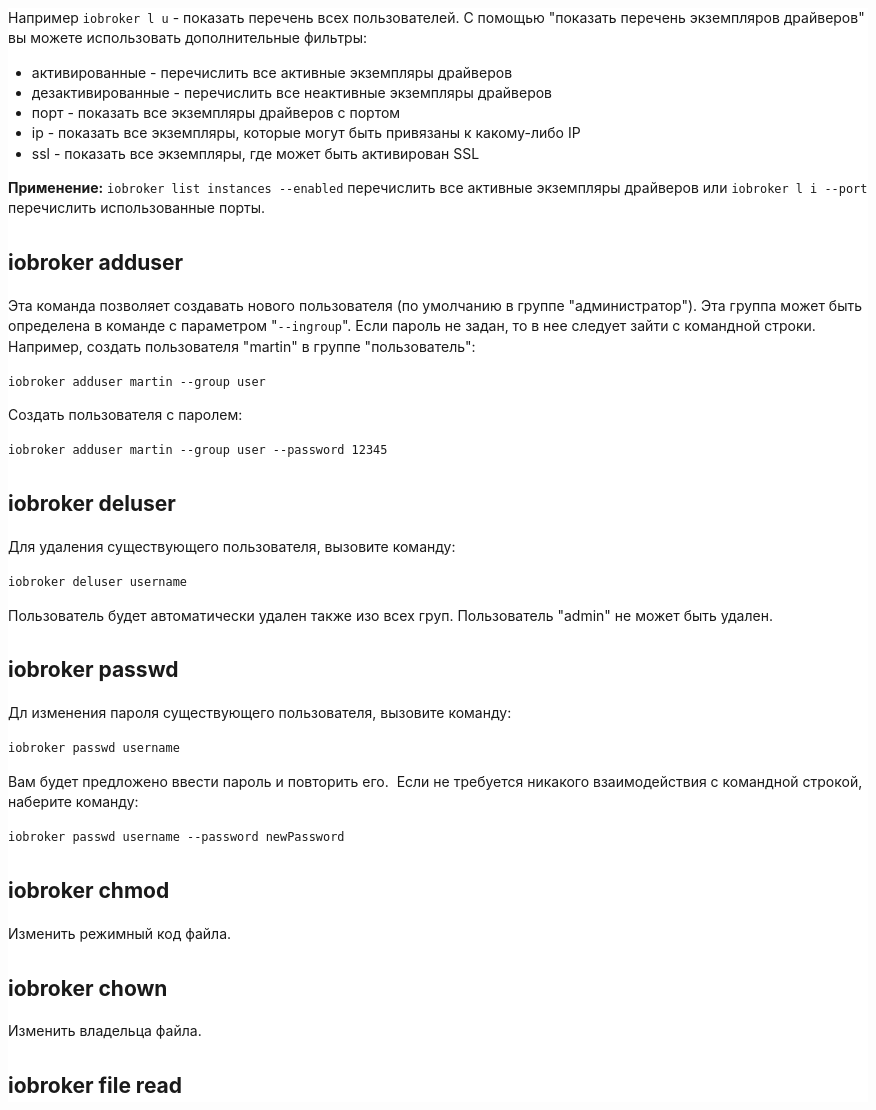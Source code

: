 Например `iobroker l u` - показать перечень всех пользователей. С помощью "показать перечень экземпляров драйверов" вы можете использовать дополнительные фильтры:

*   активированные - перечислить все активные экземпляры драйверов
*   дезактивированные - перечислить все неактивные экземпляры драйверов
*   порт - показать все экземпляры драйверов с портом
*   ip - показать все экземпляры, которые могут быть привязаны к какому-либо IP
*   ssl - показать все экземпляры, где может быть активирован SSL

**Применение:** `iobroker list instances --enabled` перечислить все активные экземпляры драйверов или `iobroker l i --port` перечислить использованные порты.

## iobroker adduser

Эта команда позволяет создавать нового пользователя (по умолчанию в группе "администратор"). 
Эта группа может быть определена в команде с параметром "`--ingroup`". 
Если пароль не задан, то в нее следует зайти с командной строки. Например, 
создать пользователя "martin" в группе "пользователь": 

`iobroker adduser martin --group user` 

Создать пользователя с паролем: 

`iobroker adduser martin --group user --password 12345`

## iobroker deluser

Для удаления существующего пользователя, вызовите команду: 

`iobroker deluser username` 

Пользователь будет автоматически удален также изо всех груп. 
Пользователь "admin" не может быть удален.

## iobroker passwd

Дл изменения пароля существующего пользователя, вызовите команду: 

`iobroker passwd username` 

Вам будет предложено ввести пароль и повторить его.  
Если не требуется никакого взаимодействия с командной строкой, наберите команду: 

`iobroker passwd username --password newPassword`

## iobroker chmod

Изменить режимный код файла.

## iobroker chown

Изменить владельца файла.

## iobroker file read
